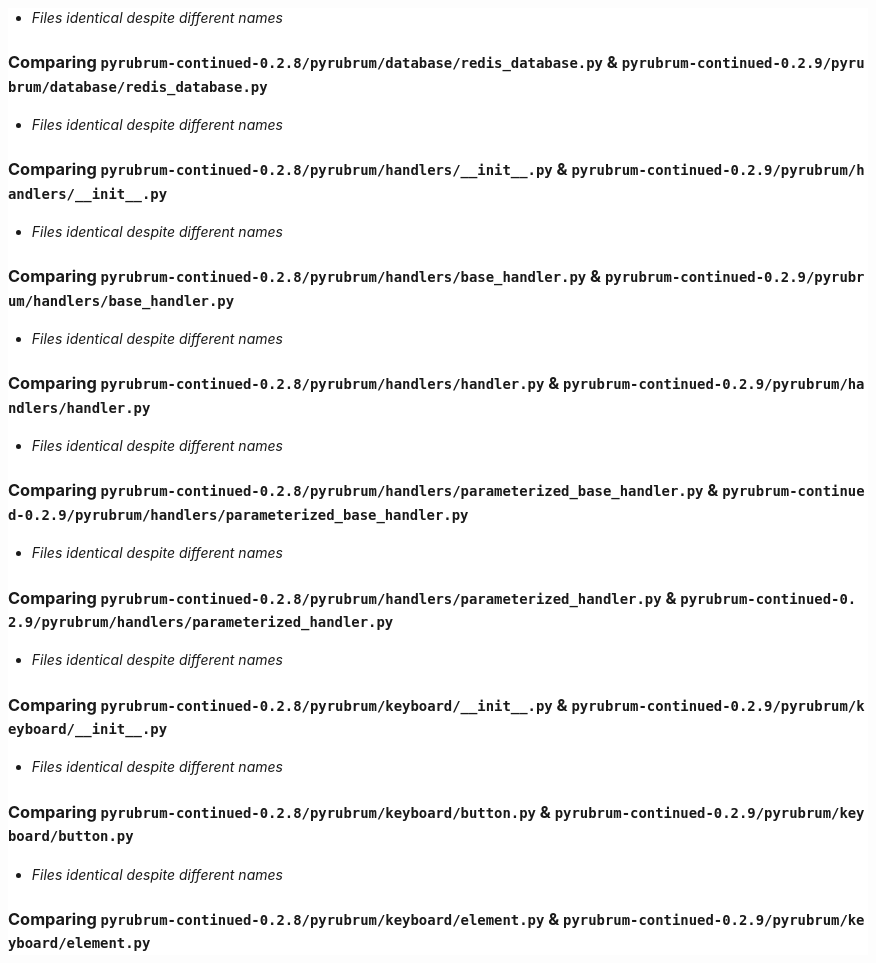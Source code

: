  * *Files identical despite different names*

### Comparing `pyrubrum-continued-0.2.8/pyrubrum/database/redis_database.py` & `pyrubrum-continued-0.2.9/pyrubrum/database/redis_database.py`

 * *Files identical despite different names*

### Comparing `pyrubrum-continued-0.2.8/pyrubrum/handlers/__init__.py` & `pyrubrum-continued-0.2.9/pyrubrum/handlers/__init__.py`

 * *Files identical despite different names*

### Comparing `pyrubrum-continued-0.2.8/pyrubrum/handlers/base_handler.py` & `pyrubrum-continued-0.2.9/pyrubrum/handlers/base_handler.py`

 * *Files identical despite different names*

### Comparing `pyrubrum-continued-0.2.8/pyrubrum/handlers/handler.py` & `pyrubrum-continued-0.2.9/pyrubrum/handlers/handler.py`

 * *Files identical despite different names*

### Comparing `pyrubrum-continued-0.2.8/pyrubrum/handlers/parameterized_base_handler.py` & `pyrubrum-continued-0.2.9/pyrubrum/handlers/parameterized_base_handler.py`

 * *Files identical despite different names*

### Comparing `pyrubrum-continued-0.2.8/pyrubrum/handlers/parameterized_handler.py` & `pyrubrum-continued-0.2.9/pyrubrum/handlers/parameterized_handler.py`

 * *Files identical despite different names*

### Comparing `pyrubrum-continued-0.2.8/pyrubrum/keyboard/__init__.py` & `pyrubrum-continued-0.2.9/pyrubrum/keyboard/__init__.py`

 * *Files identical despite different names*

### Comparing `pyrubrum-continued-0.2.8/pyrubrum/keyboard/button.py` & `pyrubrum-continued-0.2.9/pyrubrum/keyboard/button.py`

 * *Files identical despite different names*

### Comparing `pyrubrum-continued-0.2.8/pyrubrum/keyboard/element.py` & `pyrubrum-continued-0.2.9/pyrubrum/keyboard/element.py`
